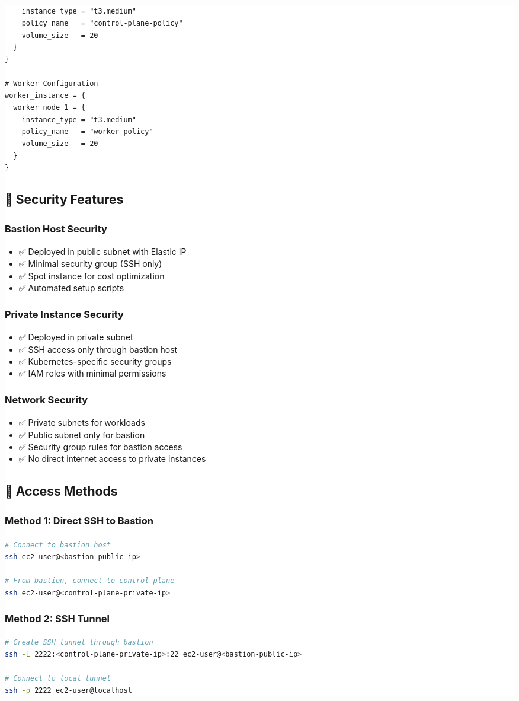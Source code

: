 ```hcl
    instance_type = "t3.medium"
    policy_name   = "control-plane-policy"
    volume_size   = 20
  }
}

# Worker Configuration
worker_instance = {
  worker_node_1 = {
    instance_type = "t3.medium"
    policy_name   = "worker-policy"
    volume_size   = 20
  }
}
```

## 🔐 **Security Features**

### **Bastion Host Security**
- ✅ Deployed in public subnet with Elastic IP
- ✅ Minimal security group (SSH only)
- ✅ Spot instance for cost optimization
- ✅ Automated setup scripts

### **Private Instance Security**
- ✅ Deployed in private subnet
- ✅ SSH access only through bastion host
- ✅ Kubernetes-specific security groups
- ✅ IAM roles with minimal permissions

### **Network Security**
- ✅ Private subnets for workloads
- ✅ Public subnet only for bastion
- ✅ Security group rules for bastion access
- ✅ No direct internet access to private instances

## 📡 **Access Methods**

### **Method 1: Direct SSH to Bastion**
```bash
# Connect to bastion host
ssh ec2-user@<bastion-public-ip>

# From bastion, connect to control plane
ssh ec2-user@<control-plane-private-ip>
```

### **Method 2: SSH Tunnel**
```bash
# Create SSH tunnel through bastion
ssh -L 2222:<control-plane-private-ip>:22 ec2-user@<bastion-public-ip>

# Connect to local tunnel
ssh -p 2222 ec2-user@localhost
```
